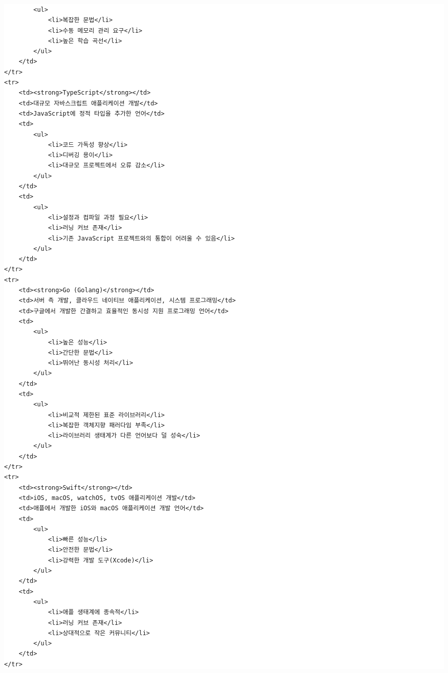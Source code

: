             <ul>
                <li>복잡한 문법</li>
                <li>수동 메모리 관리 요구</li>
                <li>높은 학습 곡선</li>
            </ul>
        </td>
    </tr>
    <tr>
        <td><strong>TypeScript</strong></td>
        <td>대규모 자바스크립트 애플리케이션 개발</td>
        <td>JavaScript에 정적 타입을 추가한 언어</td>
        <td>
            <ul>
                <li>코드 가독성 향상</li>
                <li>디버깅 용이</li>
                <li>대규모 프로젝트에서 오류 감소</li>
            </ul>
        </td>
        <td>
            <ul>
                <li>설정과 컴파일 과정 필요</li>
                <li>러닝 커브 존재</li>
                <li>기존 JavaScript 프로젝트와의 통합이 어려울 수 있음</li>
            </ul>
        </td>
    </tr>
    <tr>
        <td><strong>Go (Golang)</strong></td>
        <td>서버 측 개발, 클라우드 네이티브 애플리케이션, 시스템 프로그래밍</td>
        <td>구글에서 개발한 간결하고 효율적인 동시성 지원 프로그래밍 언어</td>
        <td>
            <ul>
                <li>높은 성능</li>
                <li>간단한 문법</li>
                <li>뛰어난 동시성 처리</li>
            </ul>
        </td>
        <td>
            <ul>
                <li>비교적 제한된 표준 라이브러리</li>
                <li>복잡한 객체지향 패러다임 부족</li>
                <li>라이브러리 생태계가 다른 언어보다 덜 성숙</li>
            </ul>
        </td>
    </tr>
    <tr>
        <td><strong>Swift</strong></td>
        <td>iOS, macOS, watchOS, tvOS 애플리케이션 개발</td>
        <td>애플에서 개발한 iOS와 macOS 애플리케이션 개발 언어</td>
        <td>
            <ul>
                <li>빠른 성능</li>
                <li>안전한 문법</li>
                <li>강력한 개발 도구(Xcode)</li>
            </ul>
        </td>
        <td>
            <ul>
                <li>애플 생태계에 종속적</li>
                <li>러닝 커브 존재</li>
                <li>상대적으로 작은 커뮤니티</li>
            </ul>
        </td>
    </tr>